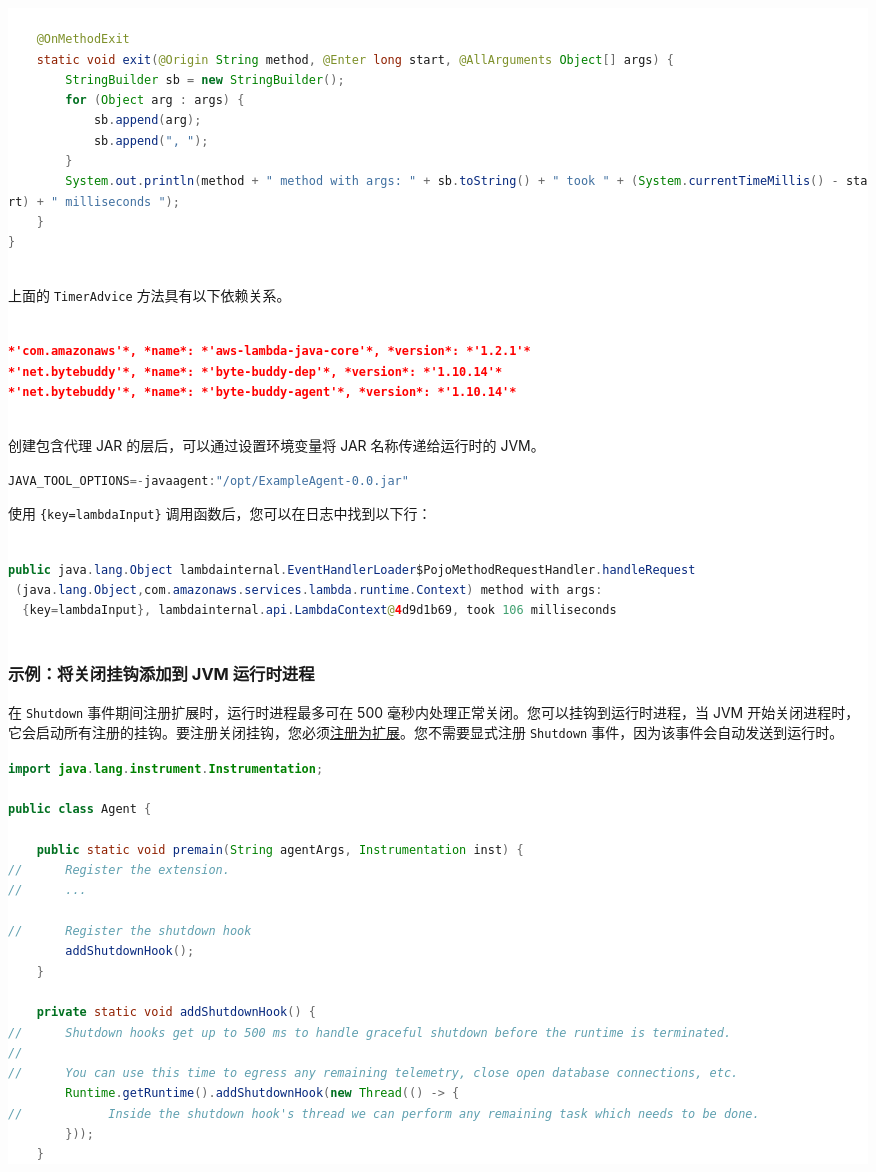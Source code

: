 ``` java

    @OnMethodExit
    static void exit(@Origin String method, @Enter long start, @AllArguments Object[] args) {
        StringBuilder sb = new StringBuilder();
        for (Object arg : args) {
            sb.append(arg);
            sb.append(", ");
        }
        System.out.println(method + " method with args: " + sb.toString() + " took " + (System.currentTimeMillis() - start) + " milliseconds ");
    }
}
      
```
上面的 `TimerAdvice` 方法具有以下依赖关系。
``` json

*'com.amazonaws'*, *name*: *'aws-lambda-java-core'*, *version*: *'1.2.1'*
*'net.bytebuddy'*, *name*: *'byte-buddy-dep'*, *version*: *'1.10.14'*
*'net.bytebuddy'*, *name*: *'byte-buddy-agent'*, *version*: *'1.10.14'*
      
```
创建包含代理 JAR 的层后，可以通过设置环境变量将 JAR 名称传递给运行时的 JVM。
``` java
JAVA_TOOL_OPTIONS=-javaagent:"/opt/ExampleAgent-0.0.jar"
```
使用 `{key=lambdaInput}` 调用函数后，您可以在日志中找到以下行：
``` java

public java.lang.Object lambdainternal.EventHandlerLoader$PojoMethodRequestHandler.handleRequest
 (java.lang.Object,com.amazonaws.services.lambda.runtime.Context) method with args:
  {key=lambdaInput}, lambdainternal.api.LambdaContext@4d9d1b69, took 106 milliseconds
      
```
### 示例：将关闭挂钩添加到 JVM 运行时进程

在 `Shutdown` 事件期间注册扩展时，运行时进程最多可在 500 毫秒内处理正常关闭。您可以挂钩到运行时进程，当 JVM 开始关闭进程时，它会启动所有注册的挂钩。要注册关闭挂钩，您必须[注册为扩展](https://docs.amazonaws.cn/lambda/latest/dg/runtimes-extensions-api.html#runtimes-extensions-registration-api)。您不需要显式注册 `Shutdown` 事件，因为该事件会自动发送到运行时。
``` java
import java.lang.instrument.Instrumentation;

public class Agent {

    public static void premain(String agentArgs, Instrumentation inst) {
//      Register the extension.
//      ...

//      Register the shutdown hook
        addShutdownHook();
    }

    private static void addShutdownHook() {
//      Shutdown hooks get up to 500 ms to handle graceful shutdown before the runtime is terminated.
//
//      You can use this time to egress any remaining telemetry, close open database connections, etc.
        Runtime.getRuntime().addShutdownHook(new Thread(() -> {
//            Inside the shutdown hook's thread we can perform any remaining task which needs to be done.
        }));
    }

```